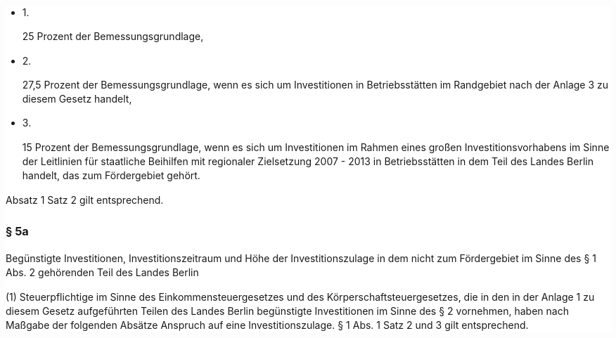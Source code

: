   - 1\.
    
    <div style="">
    
    25 Prozent der Bemessungsgrundlage,
    
    </div>

  - 2\.
    
    <div style="">
    
    27,5 Prozent der Bemessungsgrundlage, wenn es sich um Investitionen
    in Betriebsstätten im Randgebiet nach der Anlage 3 zu diesem Gesetz
    handelt,
    
    </div>

  - 3\.
    
    <div style="">
    
    15 Prozent der Bemessungsgrundlage, wenn es sich um Investitionen im
    Rahmen eines großen Investitionsvorhabens im Sinne der Leitlinien
    für staatliche Beihilfen mit regionaler Zielsetzung 2007 - 2013 in
    Betriebsstätten in dem Teil des Landes Berlin handelt, das zum
    Fördergebiet gehört.
    
    </div>

Absatz 1 Satz 2 gilt entsprechend.

</div>

</div>

</div>

</div>

<span id="BJNR161400006BJNE002201377.html"></span>

### § 5a  
Begünstigte Investitionen, Investitionszeitraum und Höhe der Investitionszulage in dem nicht zum Fördergebiet im Sinne des § 1 Abs. 2 gehörenden Teil des Landes Berlin

<div>

<div class="jnhtml">

<div>

<div class="jurAbsatz">

(1) Steuerpflichtige im Sinne des Einkommensteuergesetzes und des
Körperschaftsteuergesetzes, die in den in der Anlage 1 zu diesem Gesetz
aufgeführten Teilen des Landes Berlin begünstigte Investitionen im Sinne
des § 2 vornehmen, haben nach Maßgabe der folgenden Absätze Anspruch auf
eine Investitionszulage. § 1 Abs. 1 Satz 2 und 3 gilt entsprechend.

</div>
